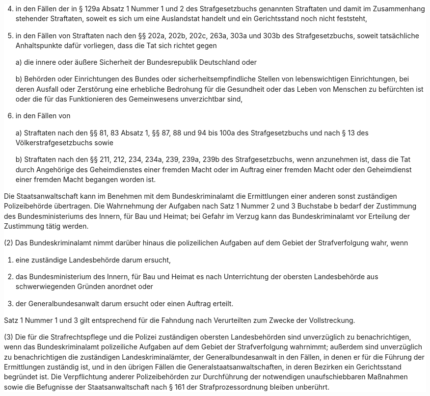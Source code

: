 



4.  in den Fällen der in § 129a Absatz 1 Nummer 1 und 2 des Strafgesetzbuchs genannten Straftaten und damit im Zusammenhang stehender Straftaten, soweit es sich um eine Auslandstat handelt und ein Gerichtsstand noch nicht feststeht,


5.  in den Fällen von Straftaten nach den §§ 202a, 202b, 202c, 263a, 303a und 303b des Strafgesetzbuchs, soweit tatsächliche Anhaltspunkte dafür vorliegen, dass die Tat sich richtet gegen

    a)  die innere oder äußere Sicherheit der Bundesrepublik Deutschland oder


    b)  Behörden oder Einrichtungen des Bundes oder sicherheitsempfindliche Stellen von lebenswichtigen Einrichtungen, bei deren Ausfall oder Zerstörung eine erhebliche Bedrohung für die Gesundheit oder das Leben von Menschen zu befürchten ist oder die für das Funktionieren des Gemeinwesens unverzichtbar sind,





6.  in den Fällen von

    a)  Straftaten nach den §§ 81, 83 Absatz 1, §§ 87, 88 und 94 bis 100a des Strafgesetzbuchs und nach § 13 des Völkerstrafgesetzbuchs sowie


    b)  Straftaten nach den §§ 211, 212, 234, 234a, 239, 239a, 239b des Strafgesetzbuchs, wenn anzunehmen ist, dass die Tat durch Angehörige des Geheimdienstes einer fremden Macht oder im Auftrag einer fremden Macht oder den Geheimdienst einer fremden Macht begangen worden ist.






Die Staatsanwaltschaft kann im Benehmen mit dem Bundeskriminalamt die Ermittlungen einer anderen sonst zuständigen Polizeibehörde übertragen. Die Wahrnehmung der Aufgaben nach Satz 1 Nummer 2 und 3 Buchstabe b bedarf der Zustimmung des Bundesministeriums des Innern, für Bau und Heimat; bei Gefahr im Verzug kann das Bundeskriminalamt vor Erteilung der Zustimmung tätig werden.

(2) Das Bundeskriminalamt nimmt darüber hinaus die polizeilichen Aufgaben auf dem Gebiet der Strafverfolgung wahr, wenn

1.  eine zuständige Landesbehörde darum ersucht,


2.  das Bundesministerium des Innern, für Bau und Heimat es nach Unterrichtung der obersten Landesbehörde aus schwerwiegenden Gründen anordnet oder


3.  der Generalbundesanwalt darum ersucht oder einen Auftrag erteilt.



Satz 1 Nummer 1 und 3 gilt entsprechend für die Fahndung nach Verurteilten zum Zwecke der Vollstreckung.

(3) Die für die Strafrechtspflege und die Polizei zuständigen obersten Landesbehörden sind unverzüglich zu benachrichtigen, wenn das Bundeskriminalamt polizeiliche Aufgaben auf dem Gebiet der Strafverfolgung wahrnimmt; außerdem sind unverzüglich zu benachrichtigen die zuständigen Landeskriminalämter, der Generalbundesanwalt in den Fällen, in denen er für die Führung der Ermittlungen zuständig ist, und in den übrigen Fällen die Generalstaatsanwaltschaften, in deren Bezirken ein Gerichtsstand begründet ist. Die Verpflichtung anderer Polizeibehörden zur Durchführung der notwendigen unaufschiebbaren Maßnahmen sowie die Befugnisse der Staatsanwaltschaft nach § 161 der Strafprozessordnung bleiben unberührt.
